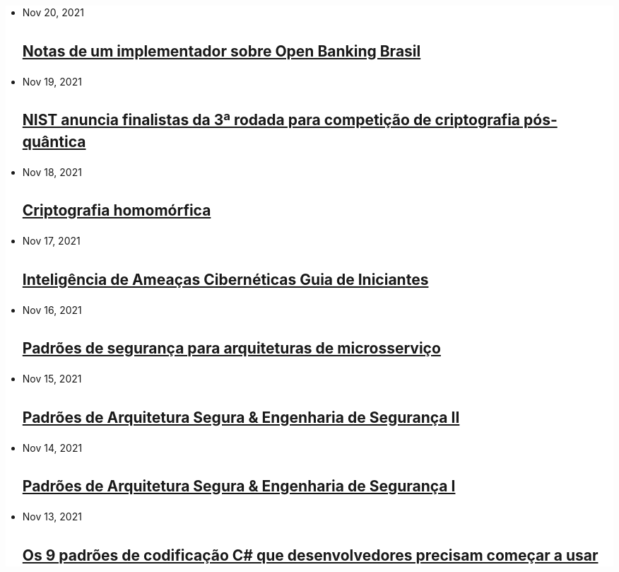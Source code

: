 -   Nov 20, 2021
    
    ## [Notas de um implementador sobre Open Banking Brasil](https://cleilsontechinfo.netlify.app/jekyll/update/2021/11/20/notas-de-um-implementador-sobre-open-banking.html)
    
-   Nov 19, 2021
    
    ## [NIST anuncia finalistas da 3ª rodada para competição de criptografia pós-quântica](https://cleilsontechinfo.netlify.app/jekyll/update/2021/11/19/nist-anuncia-finalista-competicao-criptografia-pos-quantica.html)
    
-   Nov 18, 2021
    
    ## [Criptografia homomórfica](https://cleilsontechinfo.netlify.app/jekyll/update/2021/11/18/criptografia-homomorfica.html)
    
-   Nov 17, 2021
    
    ## [Inteligência de Ameaças Cibernéticas Guia de Iniciantes](https://cleilsontechinfo.netlify.app/jekyll/update/2021/11/17/inteligencia-de-ameacas-ciberneticas.html)
    
-   Nov 16, 2021
    
    ## [Padrões de segurança para arquiteturas de microsserviço](https://cleilsontechinfo.netlify.app/jekyll/update/2021/11/16/padroes-de-seguranca-para-arquiteturas-de-microservicos.html)
    
-   Nov 15, 2021
    
    ## [Padrões de Arquitetura Segura & Engenharia de Segurança II](https://cleilsontechinfo.netlify.app/jekyll/update/2021/11/15/padroes-de-arquitetura-segura-engenharia-de-seguranca-parte-dois.html)
    
-   Nov 14, 2021
    
    ## [Padrões de Arquitetura Segura & Engenharia de Segurança I](https://cleilsontechinfo.netlify.app/jekyll/update/2021/11/14/padroes-de-arquitetura-segura-engenharia-se-seguranca-parte-um.html)
    
-   Nov 13, 2021
    
    ## [Os 9 padrões de codificação C# que desenvolvedores precisam começar a usar](https://cleilsontechinfo.netlify.app/jekyll/update/2021/11/13/os-nove-padroes-de-codificacao-csharp-que-desenvolvedores-precisam-comecar-a-usar.html)
    